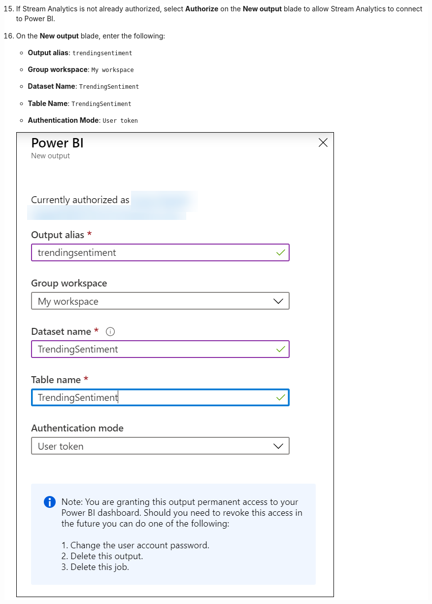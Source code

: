 15. If Stream Analytics is not already authorized, select **Authorize** on the **New output** blade to allow Stream Analytics to connect to Power BI. 

16. On the **New output** blade, enter the following:

    - **Output alias**: `trendingsentiment`

    - **Group workspace**: `My workspace`

    - **Dataset Name**: `TrendingSentiment`

    - **Table Name**: `TrendingSentiment`

    - **Authentication Mode**: `User token`

    ![The Power BI New output form is shown populated with the preceding values.](media/2019-09-03-14-41-07.png "Power BI new output")
